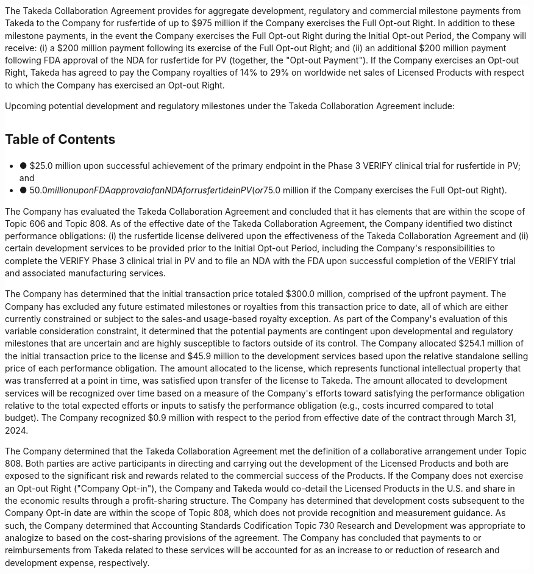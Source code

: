 The Takeda Collaboration Agreement provides for aggregate development, regulatory and commercial milestone payments from Takeda to the Company for rusfertide of up to $975 million if the Company exercises the Full Opt-out Right. In addition to these milestone payments, in the event the Company exercises the Full Opt-out Right during the Initial Opt-out Period, the Company will receive: (i) a $200 million payment following its exercise of the Full Opt-out Right; and (ii) an additional $200 million payment following FDA approval of the NDA for rusfertide for PV (together, the "Opt-out Payment"). If the Company exercises an Opt-out Right, Takeda has agreed to pay the Company royalties of 14% to 29% on worldwide net sales of Licensed Products with respect to which the Company has exercised an Opt-out Right.

Upcoming potential development and regulatory milestones under the Takeda Collaboration Agreement include:

## Table of Contents

- ● $25.0 million upon successful achievement of the primary endpoint in the Phase 3 VERIFY clinical trial for rusfertide in PV; and
- ● $50.0 million upon FDA approval of an NDA for rusfertide in PV (or$75.0 million if the Company exercises the Full Opt-out Right).

The Company has evaluated the Takeda Collaboration Agreement and concluded that it has elements that are within the scope of Topic 606 and Topic 808. As of the effective date of the Takeda Collaboration Agreement, the Company identified two distinct performance obligations: (i) the rusfertide license delivered upon the effectiveness of the Takeda Collaboration Agreement and (ii) certain development services to be provided prior to the Initial Opt-out Period, including the Company's responsibilities to complete the VERIFY Phase 3 clinical trial in PV and to file an NDA with the FDA upon successful completion of the VERIFY trial and associated manufacturing services.

The Company has determined that the initial transaction price totaled $300.0 million, comprised of the upfront payment. The Company has excluded any future estimated milestones or royalties from this transaction price to date, all of which are either currently constrained or subject to the sales-and usage-based royalty exception. As part of the Company's evaluation of this variable consideration constraint, it determined that the potential payments are contingent upon developmental and regulatory milestones that are uncertain and are highly susceptible to factors outside of its control. The Company allocated $254.1 million of the initial transaction price to the license and $45.9 million to the development services based upon the relative standalone selling price of each performance obligation. The amount allocated to the license, which represents functional intellectual property that was transferred at a point in time, was satisfied upon transfer of the license to Takeda. The amount allocated to development services will be recognized over time based on a measure of the Company's efforts toward satisfying the performance obligation relative to the total expected efforts or inputs to satisfy the performance obligation (e.g., costs incurred compared to total budget). The Company recognized $0.9 million with respect to the period from effective date of the contract through March 31, 2024.

The Company determined that the Takeda Collaboration Agreement met the definition of a collaborative arrangement under Topic 808. Both parties are active participants in directing and carrying out the development of the Licensed Products and both are exposed to the significant risk and rewards related to the commercial success of the Products. If the Company does not exercise an Opt-out Right ("Company Opt-in"), the Company and Takeda would co-detail the Licensed Products in the U.S. and share in the economic results through a profit-sharing structure. The Company has determined that development costs subsequent to the Company Opt-in date are within the scope of Topic 808, which does not provide recognition and measurement guidance. As such, the Company determined that Accounting Standards Codification Topic 730 Research and Development was appropriate to analogize to based on the cost-sharing provisions of the agreement. The Company has concluded that payments to or reimbursements from Takeda related to these services will be accounted for as an increase to or reduction of research and development expense, respectively.
